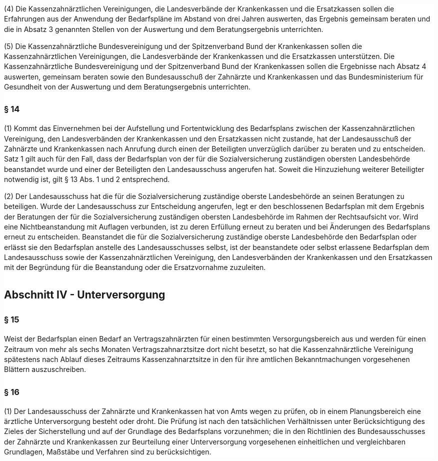 (4) Die Kassenzahnärztlichen Vereinigungen, die Landesverbände der Krankenkassen und die Ersatzkassen sollen die Erfahrungen aus der Anwendung der Bedarfspläne im Abstand von drei Jahren auswerten, das Ergebnis gemeinsam beraten und die in Absatz 3 genannten Stellen von der Auswertung und dem Beratungsergebnis unterrichten.

(5) Die Kassenzahnärztliche Bundesvereinigung und der Spitzenverband Bund der Krankenkassen sollen die Kassenzahnärztlichen Vereinigungen, die Landesverbände der Krankenkassen und die Ersatzkassen unterstützen. Die Kassenzahnärztliche Bundesvereinigung und der Spitzenverband Bund der Krankenkassen sollen die Ergebnisse nach Absatz 4 auswerten, gemeinsam beraten sowie den Bundesausschuß der Zahnärzte und Krankenkassen und das Bundesministerium für Gesundheit von der Auswertung und dem Beratungsergebnis unterrichten.


### § 14

(1) Kommt das Einvernehmen bei der Aufstellung und Fortentwicklung des Bedarfsplans zwischen der Kassenzahnärztlichen Vereinigung, den Landesverbänden der Krankenkassen und den Ersatzkassen nicht zustande, hat der Landesausschuß der Zahnärzte und Krankenkassen nach Anrufung durch einen der Beteiligten unverzüglich darüber zu beraten und zu entscheiden. Satz 1 gilt auch für den Fall, dass der Bedarfsplan von der für die Sozialversicherung zuständigen obersten Landesbehörde beanstandet wurde und einer der Beteiligten den Landesausschuss angerufen hat. Soweit die Hinzuziehung weiterer Beteiligter notwendig ist, gilt § 13 Abs. 1 und 2 entsprechend.

(2) Der Landesausschuss hat die für die Sozialversicherung zuständige oberste Landesbehörde an seinen Beratungen zu beteiligen. Wurde der Landesausschuss zur Entscheidung angerufen, legt er den beschlossenen Bedarfsplan mit dem Ergebnis der Beratungen der für die Sozialversicherung zuständigen obersten Landesbehörde im Rahmen der Rechtsaufsicht vor. Wird eine Nichtbeanstandung mit Auflagen verbunden, ist zu deren Erfüllung erneut zu beraten und bei Änderungen des Bedarfsplans erneut zu entscheiden. Beanstandet die für die Sozialversicherung zuständige oberste Landesbehörde den Bedarfsplan oder erlässt sie den Bedarfsplan anstelle des Landesausschusses selbst, ist der beanstandete oder selbst erlassene Bedarfsplan dem Landesausschuss sowie der Kassenzahnärztlichen Vereinigung, den Landesverbänden der Krankenkassen und den Ersatzkassen mit der Begründung für die Beanstandung oder die Ersatzvornahme zuzuleiten.


## Abschnitt IV - Unterversorgung



### § 15

Weist der Bedarfsplan einen Bedarf an Vertragszahnärzten für einen bestimmten Versorgungsbereich aus und werden für einen Zeitraum von mehr als sechs Monaten Vertragszahnarztsitze dort nicht besetzt, so hat die Kassenzahnärztliche Vereinigung spätestens nach Ablauf dieses Zeitraums Kassenzahnarztsitze in den für ihre amtlichen Bekanntmachungen vorgesehenen Blättern auszuschreiben.


### § 16

(1) Der Landesausschuss der Zahnärzte und Krankenkassen hat von Amts wegen zu prüfen, ob in einem Planungsbereich eine ärztliche Unterversorgung besteht oder droht. Die Prüfung ist nach den tatsächlichen Verhältnissen unter Berücksichtigung des Zieles der Sicherstellung und auf der Grundlage des Bedarfsplans vorzunehmen; die in den Richtlinien des Bundesausschusses der Zahnärzte und Krankenkassen zur Beurteilung einer Unterversorgung vorgesehenen einheitlichen und vergleichbaren Grundlagen, Maßstäbe und Verfahren sind zu berücksichtigen.
